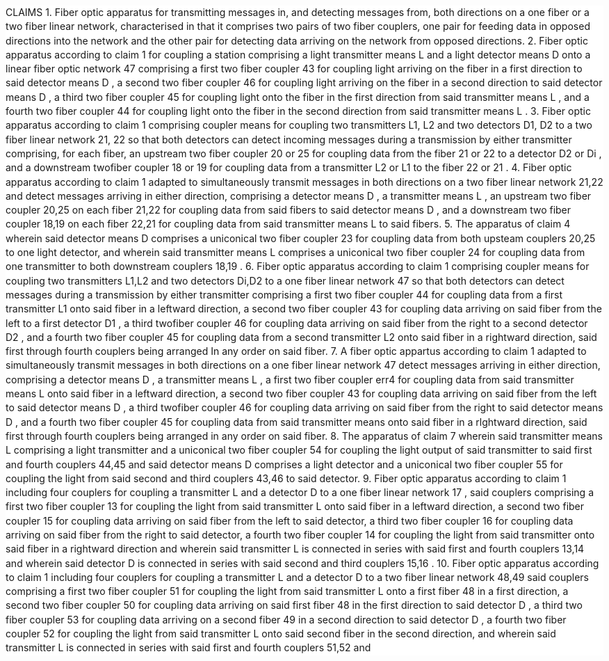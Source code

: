 CLAIMS 1. Fiber optic apparatus for transmitting messages in, and detecting messages from, both directions on a one fiber or a two fiber linear network, characterised in that it comprises two pairs of two fiber couplers, one pair for feeding data in opposed directions into the network and the other pair for detecting data arriving on the network from opposed directions. 2. Fiber optic apparatus according to claim 1 for coupling a station comprising a light transmitter means L and a light detector means D onto a linear fiber optic network 47 comprising a first two fiber coupler 43 for coupling light arriving on the fiber in a first direction to said detector means D , a second two fiber coupler 46 for coupling light arriving on the fiber in a second direction to said detector means D , a third two fiber coupler 45 for coupling light onto the fiber in the first direction from said transmitter means L , and a fourth two fiber coupler 44 for coupling light onto the fiber in the second direction from said transmitter means L . 3. Fiber optic apparatus according to claim 1 comprising coupler means for coupling two transmitters L1, L2 and two detectors D1, D2 to a two fiber linear network 21, 22 so that both detectors can detect incoming messages during a transmission by either transmitter comprising, for each fiber, an upstream two fiber coupler 20 or 25 for coupling data from the fiber 21 or 22 to a detector D2 or Di , and a downstream twofiber coupler 18 or 19 for coupling data from a transmitter L2 or L1 to the fiber 22 or 21 . 4. Fiber optic apparatus according to claim 1 adapted to simultaneously transmit messages in both directions on a two fiber linear network 21,22 and detect messages arriving in either direction, comprising a detector means D , a transmitter means L , an upstream two fiber coupler 20,25 on each fiber 21,22 for coupling data from said fibers to said detector means D , and a downstream two fiber coupler 18,19 on each fiber 22,21 for coupling data from said transmitter means L to said fibers. 5. The apparatus of claim 4 wherein said detector means D comprises a uniconical two fiber coupler 23 for coupling data from both upsteam couplers 20,25 to one light detector, and wherein said transmitter means L comprises a uniconical two fiber coupler 24 for coupling data from one transmitter to both downstream couplers 18,19 . 6. Fiber optic apparatus according to claim 1 comprising coupler means for coupling two transmitters L1,L2 and two detectors Di,D2 to a one fiber linear network 47 so that both detectors can detect messages during a transmission by either transmitter comprising a first two fiber coupler 44 for coupling data from a first transmitter L1 onto said fiber in a leftward direction, a second two fiber coupler 43 for coupling data arriving on said fiber from the left to a first detector D1 , a third twofiber coupler 46 for coupling data arriving on said fiber from the right to a second detector D2 , and a fourth two fiber coupler 45 for coupling data from a second transmitter L2 onto said fiber in a rightward direction, said first through fourth couplers being arranged In any order on said fiber. 7. A fiber optic appartus according to claim 1 adapted to simultaneously transmit messages in both directions on a one fiber linear network 47 detect messages arriving in either direction, comprising a detector means D , a transmitter means L , a first two fiber coupler err4 for coupling data from said transmitter means L onto said fiber in a leftward direction, a second two fiber coupler 43 for coupling data arriving on said fiber from the left to said detector means D , a third twofiber coupler 46 for coupling data arriving on said fiber from the right to said detector means D , and a fourth two fiber coupler 45 for coupling data from said transmitter means onto said fiber in a rlghtward direction, said first through fourth couplers being arranged in any order on said fiber. 8. The apparatus of claim 7 wherein said transmitter means L comprising a light transmitter and a uniconical two fiber coupler 54 for coupling the light output of said transmitter to said first and fourth couplers 44,45 and said detector means D comprises a light detector and a uniconical two fiber coupler 55 for coupling the light from said second and third couplers 43,46 to said detector. 9. Fiber optic apparatus according to claim 1 including four couplers for coupling a transmitter L and a detector D to a one fiber linear network 17 , said couplers comprising a first two fiber coupler 13 for coupling the light from said transmitter L onto said fiber in a leftward direction, a second two fiber coupler 15 for coupling data arriving on said fiber from the left to said detector, a third two fiber coupler 16 for coupling data arriving on said fiber from the right to said detector, a fourth two fiber coupler 14 for coupling the light from said transmitter onto said fiber in a rightward direction and wherein said transmitter L is connected in series with said first and fourth couplers 13,14 and wherein said detector D is connected in series with said second and third couplers 15,16 . 10. Fiber optic apparatus according to claim 1 including four couplers for coupling a transmitter L and a detector D to a two fiber linear network 48,49 said couplers comprising a first two fiber coupler 51 for coupling the light from said transmitter L onto a first fiber 48 in a first direction, a second two fiber coupler 50 for coupling data arriving on said first fiber 48 in the first direction to said detector D , a third two fiber coupler 53 for coupling data arriving on a second fiber 49 in a second direction to said detector D , a fourth two fiber coupler 52 for coupling the light from said transmitter L onto said second fiber in the second direction, and wherein said transmitter L is connected in series with said first and fourth couplers 51,52 and